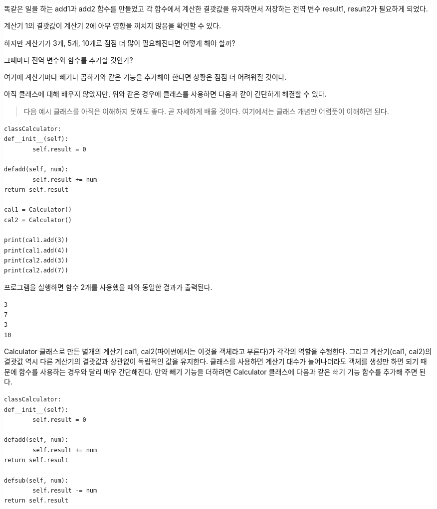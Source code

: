 똑같은 일을 하는 add1과 add2 함수를 만들었고 각 함수에서 계산한 결괏값을 유지하면서 저장하는 전역 변수 result1, result2가 필요하게 되었다.

계산기 1의 결괏값이 계산기 2에 아무 영향을 끼치지 않음을 확인할 수 있다.

하지만 계산기가 3개, 5개, 10개로 점점 더 많이 필요해진다면 어떻게 해야 할까?

그때마다 전역 변수와 함수를 추가할 것인가?

여기에 계산기마다 빼기나 곱하기와 같은 기능을 추가해야 한다면 상황은 점점 더 어려워질 것이다.

아직 클래스에 대해 배우지 않았지만, 위와 같은 경우에 클래스를 사용하면 다음과 같이 간단하게 해결할 수 있다.

> 다음 예시 클래스를 아직은 이해하지 못해도 좋다. 곧 자세하게 배울 것이다. 여기에서는 클래스 개념만 어렴풋이 이해하면 된다.
> 

```
classCalculator:
def__init__(self):
        self.result = 0

defadd(self, num):
        self.result += num
return self.result

cal1 = Calculator()
cal2 = Calculator()

print(cal1.add(3))
print(cal1.add(4))
print(cal2.add(3))
print(cal2.add(7))

```

프로그램을 실행하면 함수 2개를 사용했을 때와 동일한 결과가 출력된다.

```
3
7
3
10

```

Calculator 클래스로 만든 별개의 계산기 cal1, cal2(파이썬에서는 이것을 객체라고 부른다)가 각각의 역할을 수행한다. 그리고 계산기(cal1, cal2)의 결괏값 역시 다른 계산기의 결괏값과 상관없이 독립적인 값을 유지한다. 클래스를 사용하면 계산기 대수가 늘어나더라도 객체를 생성만 하면 되기 때문에 함수를 사용하는 경우와 달리 매우 간단해진다. 만약 빼기 기능을 더하려면 Calculator 클래스에 다음과 같은 빼기 기능 함수를 추가해 주면 된다.

```
classCalculator:
def__init__(self):
        self.result = 0

defadd(self, num):
        self.result += num
return self.result

defsub(self, num):
        self.result -= num
return self.result
```
